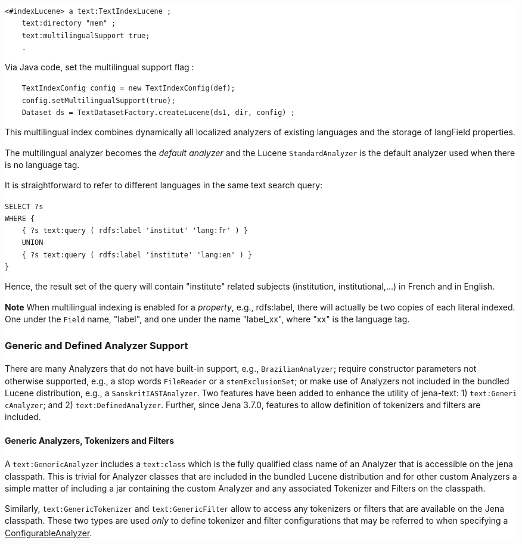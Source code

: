     <#indexLucene> a text:TextIndexLucene ;
        text:directory "mem" ;
        text:multilingualSupport true;     
        .

Via Java code, set the multilingual support flag : 

        TextIndexConfig config = new TextIndexConfig(def);
        config.setMultilingualSupport(true);
        Dataset ds = TextDatasetFactory.createLucene(ds1, dir, config) ;

This multilingual index combines dynamically all localized analyzers of existing 
languages and the storage of langField properties. 

The multilingual analyzer becomes the _default analyzer_ and the Lucene 
`StandardAnalyzer` is the default analyzer used when there is no language tag.

It is straightforward to refer to different languages in the same text search query:

    SELECT ?s
    WHERE {
        { ?s text:query ( rdfs:label 'institut' 'lang:fr' ) }
        UNION
        { ?s text:query ( rdfs:label 'institute' 'lang:en' ) }
    }

Hence, the result set of the query will contain "institute" related
subjects (institution, institutional,...) in French and in English.

**Note** When multilingual indexing is enabled for a _property_, e.g., rdfs:label,
there will actually be two copies of each literal indexed. One under the `Field` name, 
"label", and one under the name "label_xx", where "xx" is the language tag.

### Generic and Defined Analyzer Support

There are many Analyzers that do not have built-in support, e.g.,
`BrazilianAnalyzer`; require constructor parameters not otherwise
supported, e.g., a stop words `FileReader` or a `stemExclusionSet`; or
make use of Analyzers not included in the bundled Lucene distribution,
e.g., a `SanskritIASTAnalyzer`. Two features have been added to enhance
the utility of jena-text: 1) `text:GenericAnalyzer`; and 2)
`text:DefinedAnalyzer`. Further, since Jena 3.7.0, features to allow definition of
tokenizers and filters are included.

#### Generic Analyzers, Tokenizers and Filters

A `text:GenericAnalyzer` includes a `text:class` which is the fully
qualified class name of an Analyzer that is accessible on the jena
classpath. This is trivial for Analyzer classes that are included in the
bundled Lucene distribution and for other custom Analyzers a simple
matter of including a jar containing the custom Analyzer and any
associated Tokenizer and Filters on the classpath.

Similarly, `text:GenericTokenizer` and `text:GenericFilter` allow to access any tokenizers
or filters that are available on the Jena classpath. These two types are used _only_ to define
tokenizer and filter configurations that may be referred to when specifying a
[ConfigurableAnalyzer](#configurableanalyzer).
